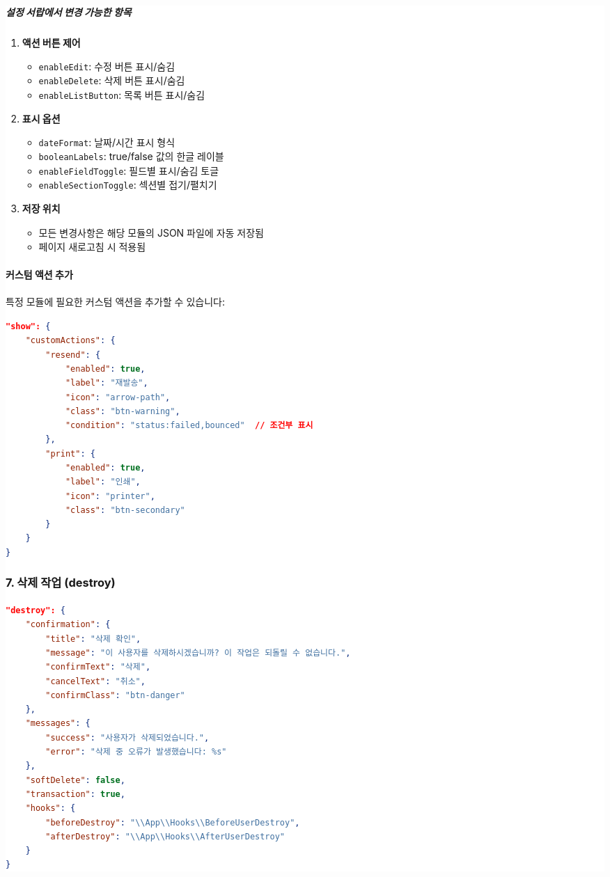 ##### 설정 서랍에서 변경 가능한 항목

1. **액션 버튼 제어**
   - `enableEdit`: 수정 버튼 표시/숨김
   - `enableDelete`: 삭제 버튼 표시/숨김
   - `enableListButton`: 목록 버튼 표시/숨김

2. **표시 옵션**
   - `dateFormat`: 날짜/시간 표시 형식
   - `booleanLabels`: true/false 값의 한글 레이블
   - `enableFieldToggle`: 필드별 표시/숨김 토글
   - `enableSectionToggle`: 섹션별 접기/펼치기

3. **저장 위치**
   - 모든 변경사항은 해당 모듈의 JSON 파일에 자동 저장됨
   - 페이지 새로고침 시 적용됨

#### 커스텀 액션 추가

특정 모듈에 필요한 커스텀 액션을 추가할 수 있습니다:

```json
"show": {
    "customActions": {
        "resend": {
            "enabled": true,
            "label": "재발송",
            "icon": "arrow-path",
            "class": "btn-warning",
            "condition": "status:failed,bounced"  // 조건부 표시
        },
        "print": {
            "enabled": true,
            "label": "인쇄",
            "icon": "printer",
            "class": "btn-secondary"
        }
    }
}
```

### 7. 삭제 작업 (destroy)

```json
"destroy": {
    "confirmation": {
        "title": "삭제 확인",
        "message": "이 사용자를 삭제하시겠습니까? 이 작업은 되돌릴 수 없습니다.",
        "confirmText": "삭제",
        "cancelText": "취소",
        "confirmClass": "btn-danger"
    },
    "messages": {
        "success": "사용자가 삭제되었습니다.",
        "error": "삭제 중 오류가 발생했습니다: %s"
    },
    "softDelete": false,
    "transaction": true,
    "hooks": {
        "beforeDestroy": "\\App\\Hooks\\BeforeUserDestroy",
        "afterDestroy": "\\App\\Hooks\\AfterUserDestroy"
    }
}
```
